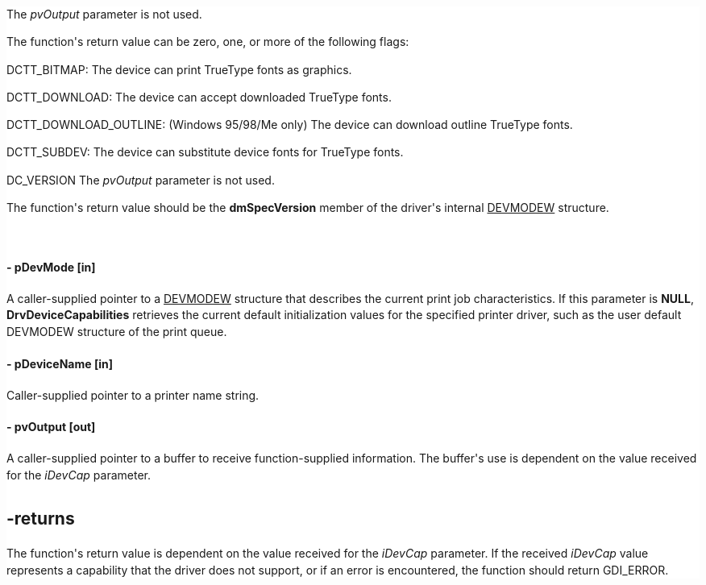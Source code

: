 </td>
<td>
The <i>pvOutput</i> parameter is not used.

The function's return value can be zero, one, or more of the following flags:

DCTT_BITMAP: The device can print TrueType fonts as graphics.

DCTT_DOWNLOAD: The device can accept downloaded TrueType fonts.

DCTT_DOWNLOAD_OUTLINE: (Windows 95/98/Me only) The device can download outline TrueType fonts.

DCTT_SUBDEV: The device can substitute device fonts for TrueType fonts.

</td>
</tr>
<tr>
<td>
DC_VERSION

</td>
<td>
The <i>pvOutput</i> parameter is not used.

The function's return value should be the <b>dmSpecVersion</b> member of the driver's internal <a href="https://docs.microsoft.com/windows/desktop/api/wingdi/ns-wingdi-_devicemodew">DEVMODEW</a> structure.

</td>
</tr>
</table>
 


#### - pDevMode [in]

A caller-supplied pointer to a <a href="https://docs.microsoft.com/windows/desktop/api/wingdi/ns-wingdi-_devicemodew">DEVMODEW</a> structure that describes the current print job characteristics. If this parameter is <b>NULL</b>, <b>DrvDeviceCapabilities</b> retrieves the current default initialization values for the specified printer driver, such as the user default DEVMODEW structure of the print queue.


#### - pDeviceName [in]

Caller-supplied pointer to a printer name string.


#### - pvOutput [out]

A caller-supplied pointer to a buffer to receive function-supplied information. The buffer's use is dependent on the value received for the <i>iDevCap</i> parameter.


## -returns



The function's return value is dependent on the value received for the <i>iDevCap</i> parameter. If the received <i>iDevCap</i> value represents a capability that the driver does not support, or if an error is encountered, the function should return GDI_ERROR.



